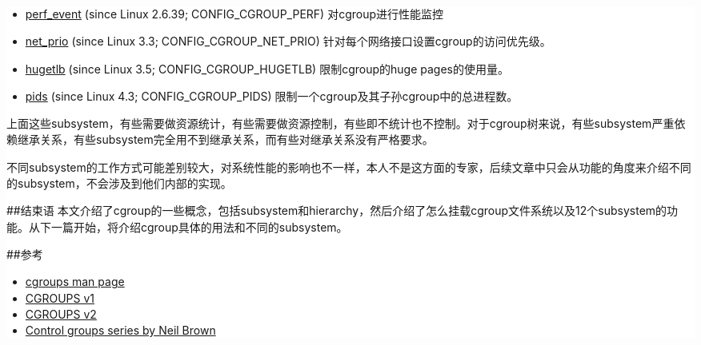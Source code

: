* [perf_event](https://www.kernel.org/doc/Documentation/perf-record.txt) (since Linux 2.6.39; CONFIG_CGROUP_PERF)
对cgroup进行性能监控

* [net_prio](https://www.kernel.org/doc/Documentation/cgroup-v1/net_prio.txt) (since Linux 3.3; CONFIG_CGROUP_NET_PRIO)
针对每个网络接口设置cgroup的访问优先级。

* [hugetlb](https://www.kernel.org/doc/Documentation/cgroup-v1/hugetlb.txt) (since Linux 3.5; CONFIG_CGROUP_HUGETLB)
限制cgroup的huge pages的使用量。

* [pids](https://www.kernel.org/doc/Documentation/cgroup-v1/pids.txt) (since Linux 4.3; CONFIG_CGROUP_PIDS)
限制一个cgroup及其子孙cgroup中的总进程数。

上面这些subsystem，有些需要做资源统计，有些需要做资源控制，有些即不统计也不控制。对于cgroup树来说，有些subsystem严重依赖继承关系，有些subsystem完全用不到继承关系，而有些对继承关系没有严格要求。

不同subsystem的工作方式可能差别较大，对系统性能的影响也不一样，本人不是这方面的专家，后续文章中只会从功能的角度来介绍不同的subsystem，不会涉及到他们内部的实现。

##结束语
本文介绍了cgroup的一些概念，包括subsystem和hierarchy，然后介绍了怎么挂载cgroup文件系统以及12个subsystem的功能。从下一篇开始，将介绍cgroup具体的用法和不同的subsystem。


##参考
* [cgroups man page](http://man7.org/linux/man-pages/man7/cgroups.7.html)
* [CGROUPS v1](https://www.kernel.org/doc/Documentation/cgroup-v1/cgroups.txt)
* [CGROUPS v2](https://www.kernel.org/doc/Documentation/cgroup-v2.txt)
* [Control groups series by Neil Brown](https://lwn.net/Articles/604609/)